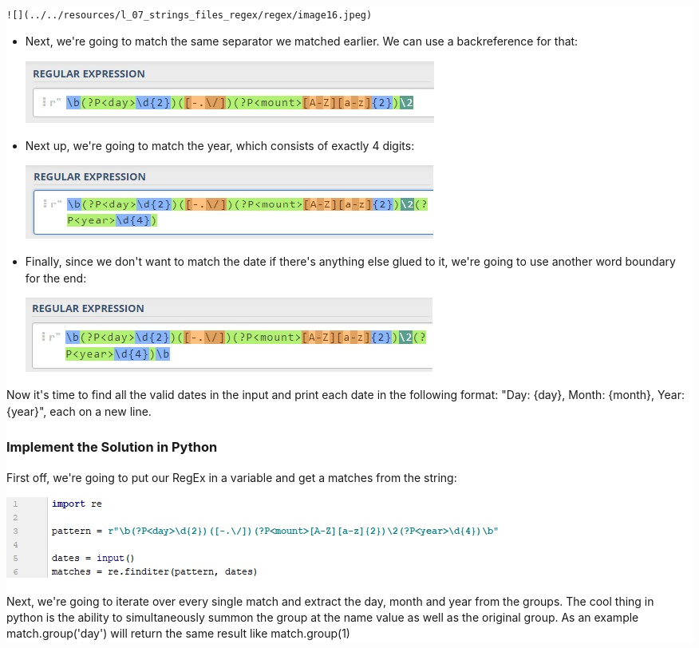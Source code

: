     ![](../../resources/l_07_strings_files_regex/regex/image16.jpeg)
 
- Next, we're going to match the same separator we matched earlier. We can use a backreference for that:

    ![](../../resources/l_07_strings_files_regex/regex/image17.jpeg)
 
- Next up, we're going to match the year, which consists of exactly 4 digits:

    ![](../../resources/l_07_strings_files_regex/regex/image18.jpeg)
 
- Finally, since we don't want to match the date if there's anything else glued to it, we're going to use another word boundary for the end:
    
    ![](../../resources/l_07_strings_files_regex/regex/image19.jpeg)
 
Now it's time to find all the valid dates in the input and print each date in the following format: "Day: {day}, Month: {month}, Year: {year}", each on a new line.

### Implement the Solution in Python

First off, we're going to put our RegEx in a variable and get a matches from the string:

![](../../resources/l_07_strings_files_regex/regex/image20.jpeg)
 
Next, we're going to iterate over every single match and extract the day, month and year from the groups. Тhe cool thing in python is the ability to simultaneously summon the group at the name value as well as the original group. As an example match.group('day') will return the same result like match.group(1)
